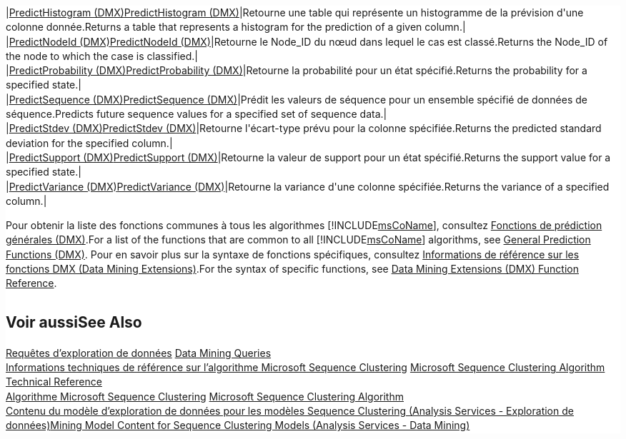 |[<span data-ttu-id="2a407-305">PredictHistogram &#40;DMX&#41;</span><span class="sxs-lookup"><span data-stu-id="2a407-305">PredictHistogram &#40;DMX&#41;</span></span>](/sql/dmx/predicthistogram-dmx)|<span data-ttu-id="2a407-306">Retourne une table qui représente un histogramme de la prévision d'une colonne donnée.</span><span class="sxs-lookup"><span data-stu-id="2a407-306">Returns a table that represents a histogram for the prediction of a given column.</span></span>|  
|[<span data-ttu-id="2a407-307">PredictNodeId &#40;DMX&#41;</span><span class="sxs-lookup"><span data-stu-id="2a407-307">PredictNodeId &#40;DMX&#41;</span></span>](/sql/dmx/predictnodeid-dmx)|<span data-ttu-id="2a407-308">Retourne le Node_ID du nœud dans lequel le cas est classé.</span><span class="sxs-lookup"><span data-stu-id="2a407-308">Returns the Node_ID of the node to which the case is classified.</span></span>|  
|[<span data-ttu-id="2a407-309">PredictProbability &#40;DMX&#41;</span><span class="sxs-lookup"><span data-stu-id="2a407-309">PredictProbability &#40;DMX&#41;</span></span>](/sql/dmx/predictprobability-dmx)|<span data-ttu-id="2a407-310">Retourne la probabilité pour un état spécifié.</span><span class="sxs-lookup"><span data-stu-id="2a407-310">Returns the probability for a specified state.</span></span>|  
|[<span data-ttu-id="2a407-311">PredictSequence &#40;DMX&#41;</span><span class="sxs-lookup"><span data-stu-id="2a407-311">PredictSequence &#40;DMX&#41;</span></span>](/sql/dmx/predictsequence-dmx)|<span data-ttu-id="2a407-312">Prédit les valeurs de séquence pour un ensemble spécifié de données de séquence.</span><span class="sxs-lookup"><span data-stu-id="2a407-312">Predicts future sequence values for a specified set of sequence data.</span></span>|  
|[<span data-ttu-id="2a407-313">PredictStdev &#40;DMX&#41;</span><span class="sxs-lookup"><span data-stu-id="2a407-313">PredictStdev &#40;DMX&#41;</span></span>](/sql/dmx/predictstdev-dmx)|<span data-ttu-id="2a407-314">Retourne l'écart-type prévu pour la colonne spécifiée.</span><span class="sxs-lookup"><span data-stu-id="2a407-314">Returns the predicted standard deviation for the specified column.</span></span>|  
|[<span data-ttu-id="2a407-315">PredictSupport &#40;DMX&#41;</span><span class="sxs-lookup"><span data-stu-id="2a407-315">PredictSupport &#40;DMX&#41;</span></span>](/sql/dmx/predictsupport-dmx)|<span data-ttu-id="2a407-316">Retourne la valeur de support pour un état spécifié.</span><span class="sxs-lookup"><span data-stu-id="2a407-316">Returns the support value for a specified state.</span></span>|  
|[<span data-ttu-id="2a407-317">PredictVariance &#40;DMX&#41;</span><span class="sxs-lookup"><span data-stu-id="2a407-317">PredictVariance &#40;DMX&#41;</span></span>](/sql/dmx/predictvariance-dmx)|<span data-ttu-id="2a407-318">Retourne la variance d'une colonne spécifiée.</span><span class="sxs-lookup"><span data-stu-id="2a407-318">Returns the variance of a specified column.</span></span>|  
  
 <span data-ttu-id="2a407-319">Pour obtenir la liste des fonctions communes à tous les algorithmes [!INCLUDE[msCoName](../../includes/msconame-md.md)], consultez [Fonctions de prédiction générales &#40;DMX&#41;](/sql/dmx/general-prediction-functions-dmx).</span><span class="sxs-lookup"><span data-stu-id="2a407-319">For a list of the functions that are common to all [!INCLUDE[msCoName](../../includes/msconame-md.md)] algorithms, see [General Prediction Functions &#40;DMX&#41;](/sql/dmx/general-prediction-functions-dmx).</span></span> <span data-ttu-id="2a407-320">Pour en savoir plus sur la syntaxe de fonctions spécifiques, consultez [Informations de référence sur les fonctions DMX &#40;Data Mining Extensions&#41;](/sql/dmx/data-mining-extensions-dmx-function-reference).</span><span class="sxs-lookup"><span data-stu-id="2a407-320">For the syntax of specific functions, see [Data Mining Extensions &#40;DMX&#41; Function Reference](/sql/dmx/data-mining-extensions-dmx-function-reference).</span></span>  
  
## <a name="see-also"></a><span data-ttu-id="2a407-321">Voir aussi</span><span class="sxs-lookup"><span data-stu-id="2a407-321">See Also</span></span>  
 <span data-ttu-id="2a407-322">[Requêtes d’exploration de données](data-mining-queries.md) </span><span class="sxs-lookup"><span data-stu-id="2a407-322">[Data Mining Queries](data-mining-queries.md) </span></span>  
 <span data-ttu-id="2a407-323">[Informations techniques de référence sur l’algorithme Microsoft Sequence Clustering](microsoft-sequence-clustering-algorithm-technical-reference.md) </span><span class="sxs-lookup"><span data-stu-id="2a407-323">[Microsoft Sequence Clustering Algorithm Technical Reference](microsoft-sequence-clustering-algorithm-technical-reference.md) </span></span>  
 <span data-ttu-id="2a407-324">[Algorithme Microsoft Sequence Clustering](microsoft-sequence-clustering-algorithm.md) </span><span class="sxs-lookup"><span data-stu-id="2a407-324">[Microsoft Sequence Clustering Algorithm](microsoft-sequence-clustering-algorithm.md) </span></span>  
 [<span data-ttu-id="2a407-325">Contenu du modèle d’exploration de données pour les modèles Sequence Clustering &#40;Analysis Services - Exploration de données&#41;</span><span class="sxs-lookup"><span data-stu-id="2a407-325">Mining Model Content for Sequence Clustering Models &#40;Analysis Services - Data Mining&#41;</span></span>](mining-model-content-for-sequence-clustering-models.md)  
  
  
